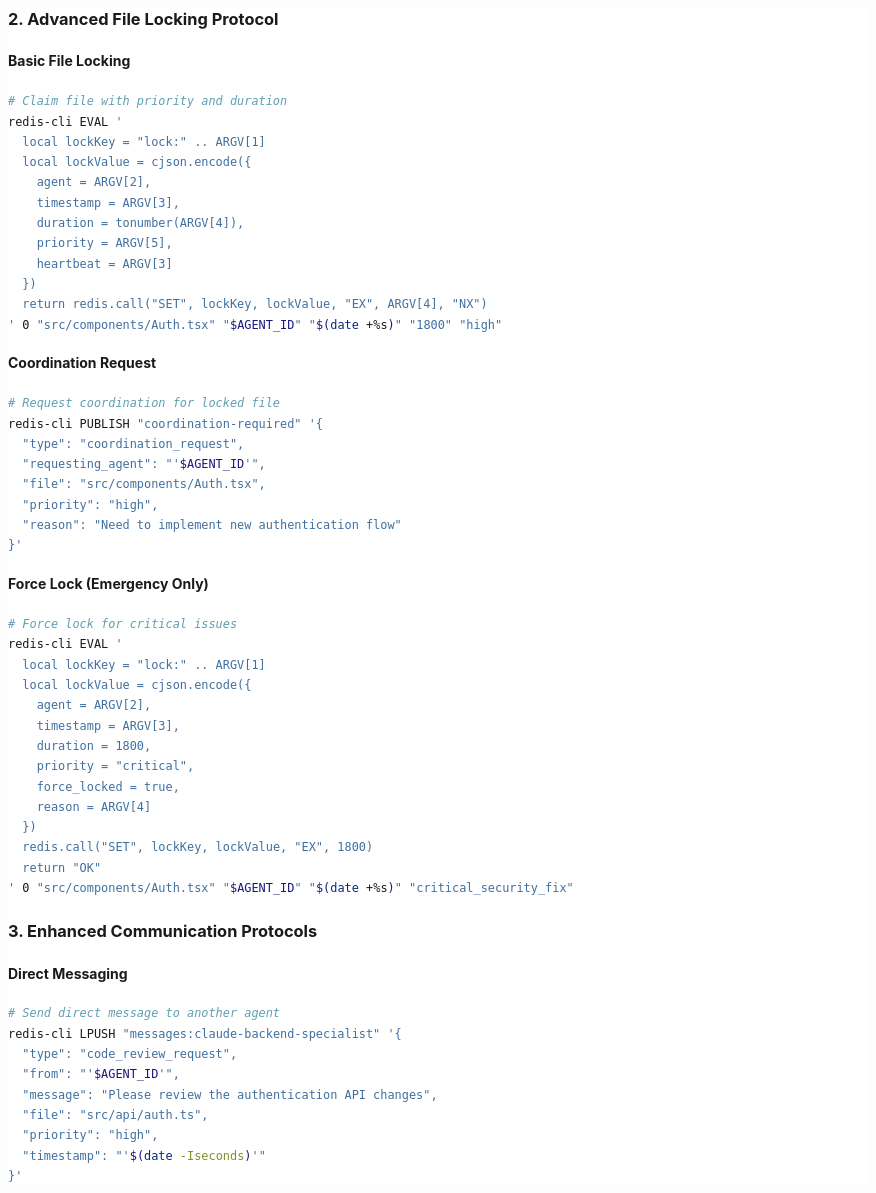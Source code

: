 ### 2. Advanced File Locking Protocol

#### Basic File Locking
```bash
# Claim file with priority and duration
redis-cli EVAL '
  local lockKey = "lock:" .. ARGV[1]
  local lockValue = cjson.encode({
    agent = ARGV[2],
    timestamp = ARGV[3],
    duration = tonumber(ARGV[4]),
    priority = ARGV[5],
    heartbeat = ARGV[3]
  })
  return redis.call("SET", lockKey, lockValue, "EX", ARGV[4], "NX")
' 0 "src/components/Auth.tsx" "$AGENT_ID" "$(date +%s)" "1800" "high"
```

#### Coordination Request
```bash
# Request coordination for locked file
redis-cli PUBLISH "coordination-required" '{
  "type": "coordination_request",
  "requesting_agent": "'$AGENT_ID'",
  "file": "src/components/Auth.tsx",
  "priority": "high",
  "reason": "Need to implement new authentication flow"
}'
```

#### Force Lock (Emergency Only)
```bash
# Force lock for critical issues
redis-cli EVAL '
  local lockKey = "lock:" .. ARGV[1]
  local lockValue = cjson.encode({
    agent = ARGV[2],
    timestamp = ARGV[3],
    duration = 1800,
    priority = "critical",
    force_locked = true,
    reason = ARGV[4]
  })
  redis.call("SET", lockKey, lockValue, "EX", 1800)
  return "OK"
' 0 "src/components/Auth.tsx" "$AGENT_ID" "$(date +%s)" "critical_security_fix"
```

### 3. Enhanced Communication Protocols

#### Direct Messaging
```bash
# Send direct message to another agent
redis-cli LPUSH "messages:claude-backend-specialist" '{
  "type": "code_review_request",
  "from": "'$AGENT_ID'",
  "message": "Please review the authentication API changes",
  "file": "src/api/auth.ts",
  "priority": "high",
  "timestamp": "'$(date -Iseconds)'"
}'
```
